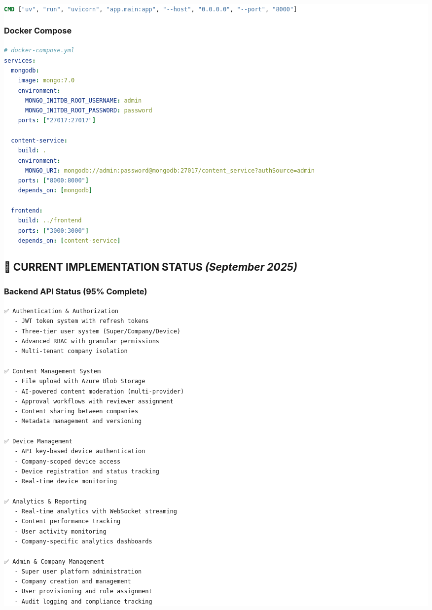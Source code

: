 ```dockerfile
CMD ["uv", "run", "uvicorn", "app.main:app", "--host", "0.0.0.0", "--port", "8000"]
```

### **Docker Compose**
```yaml
# docker-compose.yml
services:
  mongodb:
    image: mongo:7.0
    environment:
      MONGO_INITDB_ROOT_USERNAME: admin
      MONGO_INITDB_ROOT_PASSWORD: password
    ports: ["27017:27017"]
    
  content-service:
    build: .
    environment:
      MONGO_URI: mongodb://admin:password@mongodb:27017/content_service?authSource=admin
    ports: ["8000:8000"]
    depends_on: [mongodb]
    
  frontend:
    build: ../frontend
    ports: ["3000:3000"]
    depends_on: [content-service]
```

## 🎯 **CURRENT IMPLEMENTATION STATUS** *(September 2025)*

### **Backend API Status (95% Complete)**
```
✅ Authentication & Authorization
   - JWT token system with refresh tokens
   - Three-tier user system (Super/Company/Device)
   - Advanced RBAC with granular permissions
   - Multi-tenant company isolation

✅ Content Management System
   - File upload with Azure Blob Storage
   - AI-powered content moderation (multi-provider)
   - Approval workflows with reviewer assignment
   - Content sharing between companies
   - Metadata management and versioning

✅ Device Management
   - API key-based device authentication
   - Company-scoped device access
   - Device registration and status tracking
   - Real-time device monitoring

✅ Analytics & Reporting
   - Real-time analytics with WebSocket streaming
   - Content performance tracking
   - User activity monitoring
   - Company-specific analytics dashboards

✅ Admin & Company Management
   - Super user platform administration
   - Company creation and management
   - User provisioning and role assignment
   - Audit logging and compliance tracking
```
